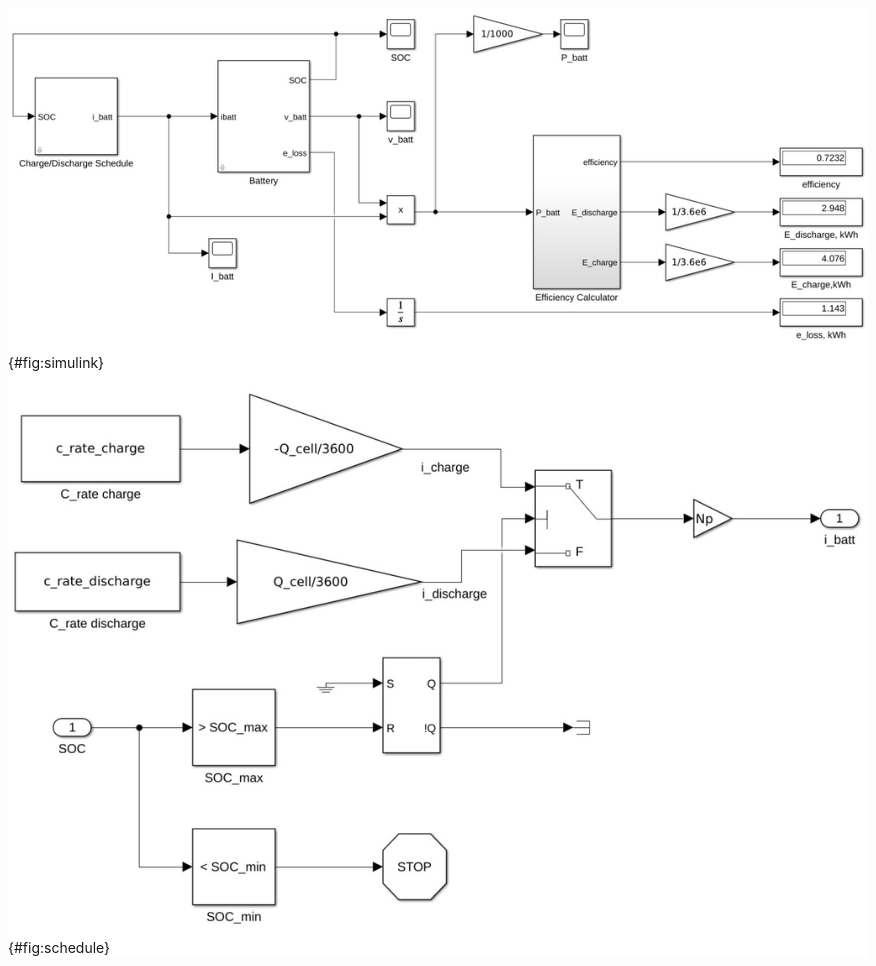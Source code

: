 ![The Simulink model for the whole system.](figures/simulink.png){#fig:simulink}

![Charge/Discharge Schedule](figures/schedule.png){#fig:schedule}
